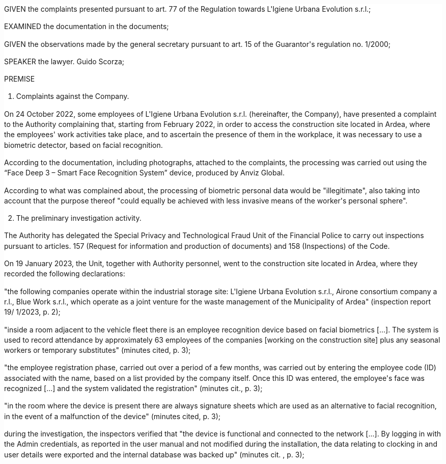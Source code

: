 GIVEN the complaints presented pursuant to art. 77 of the Regulation towards L'Igiene Urbana Evolution s.r.l.;

EXAMINED the documentation in the documents;

GIVEN the observations made by the general secretary pursuant to art. 15 of the Guarantor's regulation no. 1/2000;

SPEAKER the lawyer. Guido Scorza;

PREMISE

1. Complaints against the Company.

On 24 October 2022, some employees of L'Igiene Urbana Evolution s.r.l. (hereinafter, the Company), have presented a complaint to the Authority complaining that, starting from February 2022, in order to access the construction site located in Ardea, where the employees' work activities take place, and to ascertain the presence of them in the workplace, it was necessary to use a biometric detector, based on facial recognition.

According to the documentation, including photographs, attached to the complaints, the processing was carried out using the “Face Deep 3 – Smart Face Recognition System” device, produced by Anviz Global.

According to what was complained about, the processing of biometric personal data would be "illegitimate", also taking into account that the purpose thereof "could equally be achieved with less invasive means of the worker's personal sphere".

2. The preliminary investigation activity.

The Authority has delegated the Special Privacy and Technological Fraud Unit of the Financial Police to carry out inspections pursuant to articles. 157 (Request for information and production of documents) and 158 (Inspections) of the Code.

On 19 January 2023, the Unit, together with Authority personnel, went to the construction site located in Ardea, where they recorded the following declarations:

"the following companies operate within the industrial storage site: L'Igiene Urbana Evolution s.r.l., Airone consortium company a r.l., Blue Work s.r.l., which operate as a joint venture for the waste management of the Municipality of Ardea" (inspection report 19/ 1/2023, p. 2);

"inside a room adjacent to the vehicle fleet there is an employee recognition device based on facial biometrics \[...\]. The system is used to record attendance by approximately 63 employees of the companies \[working on the construction site\] plus any seasonal workers or temporary substitutes" (minutes cited, p. 3);

"the employee registration phase, carried out over a period of a few months, was carried out by entering the employee code (ID) associated with the name, based on a list provided by the company itself. Once this ID was entered, the employee's face was recognized \[...\] and the system validated the registration" (minutes cit., p. 3);

"in the room where the device is present there are always signature sheets which are used as an alternative to facial recognition, in the event of a malfunction of the device" (minutes cited, p. 3);

during the investigation, the inspectors verified that "the device is functional and connected to the network \[...\]. By logging in with the Admin credentials, as reported in the user manual and not modified during the installation, the data relating to clocking in and user details were exported and the internal database was backed up" (minutes cit. , p. 3);
